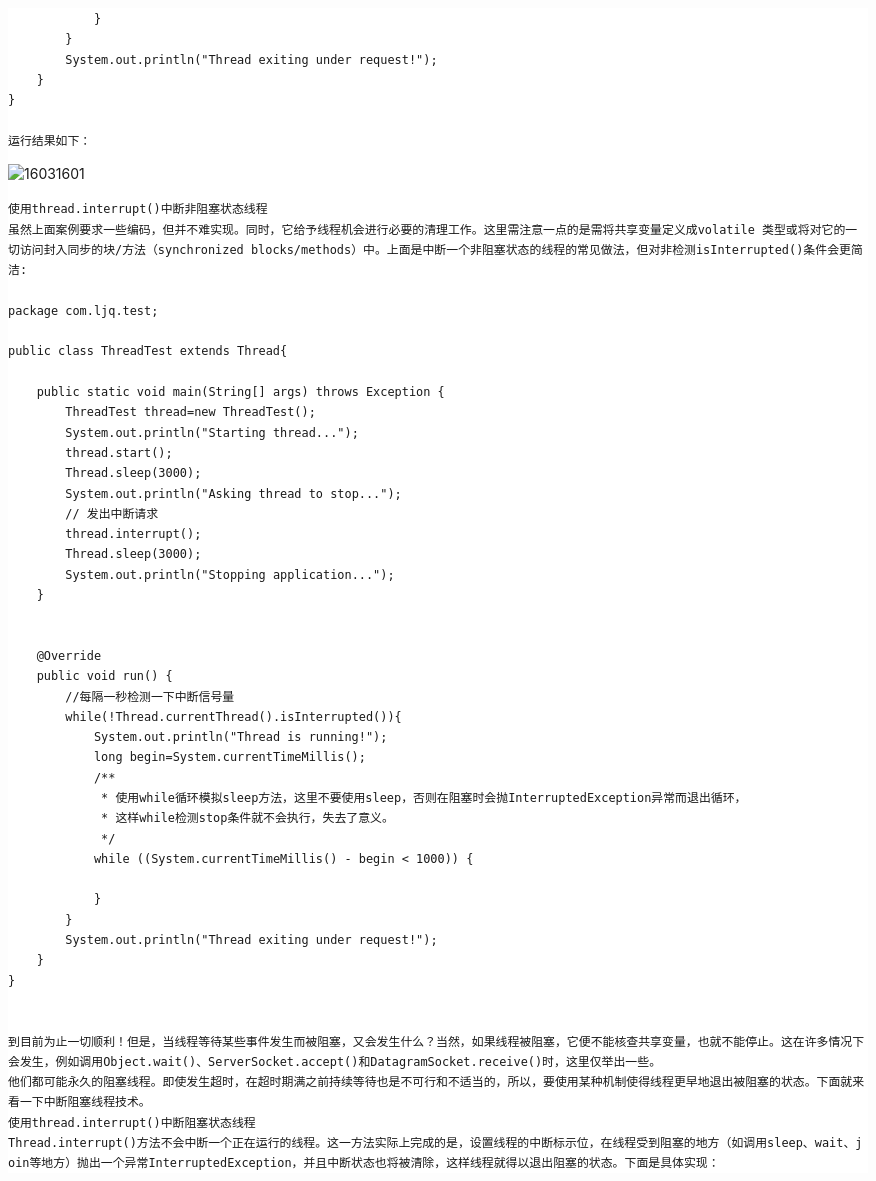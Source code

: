 	            }   
	        }
	        System.out.println("Thread exiting under request!");   
	    }
	}

	运行结果如下：

![16031601](/public/img/tec/concurrent-api01.png)


	使用thread.interrupt()中断非阻塞状态线程
	虽然上面案例要求一些编码，但并不难实现。同时，它给予线程机会进行必要的清理工作。这里需注意一点的是需将共享变量定义成volatile 类型或将对它的一切访问封入同步的块/方法（synchronized blocks/methods）中。上面是中断一个非阻塞状态的线程的常见做法，但对非检测isInterrupted()条件会更简洁:

	package com.ljq.test;

	public class ThreadTest extends Thread{

	    public static void main(String[] args) throws Exception {
	        ThreadTest thread=new ThreadTest();
	        System.out.println("Starting thread...");   
	        thread.start();   
	        Thread.sleep(3000);   
	        System.out.println("Asking thread to stop...");   
	        // 发出中断请求
	        thread.interrupt();
	        Thread.sleep(3000);   
	        System.out.println("Stopping application...");  
	    }


	    @Override
	    public void run() {
	        //每隔一秒检测一下中断信号量
	        while(!Thread.currentThread().isInterrupted()){
	            System.out.println("Thread is running!");
	            long begin=System.currentTimeMillis();
	            /**
	             * 使用while循环模拟sleep方法，这里不要使用sleep，否则在阻塞时会抛InterruptedException异常而退出循环，
	             * 这样while检测stop条件就不会执行，失去了意义。
	             */
	            while ((System.currentTimeMillis() - begin < 1000)) {

	            }   
	        }
	        System.out.println("Thread exiting under request!");   
	    }
	}


	到目前为止一切顺利！但是，当线程等待某些事件发生而被阻塞，又会发生什么？当然，如果线程被阻塞，它便不能核查共享变量，也就不能停止。这在许多情况下会发生，例如调用Object.wait()、ServerSocket.accept()和DatagramSocket.receive()时，这里仅举出一些。
	他们都可能永久的阻塞线程。即使发生超时，在超时期满之前持续等待也是不可行和不适当的，所以，要使用某种机制使得线程更早地退出被阻塞的状态。下面就来看一下中断阻塞线程技术。
	使用thread.interrupt()中断阻塞状态线程
	Thread.interrupt()方法不会中断一个正在运行的线程。这一方法实际上完成的是，设置线程的中断标示位，在线程受到阻塞的地方（如调用sleep、wait、join等地方）抛出一个异常InterruptedException，并且中断状态也将被清除，这样线程就得以退出阻塞的状态。下面是具体实现：
